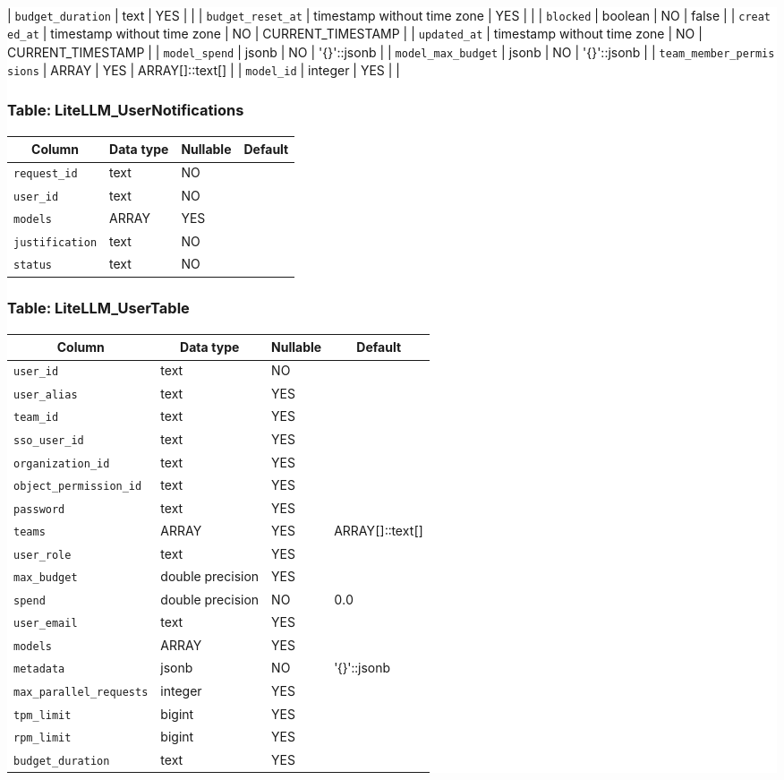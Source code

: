 | `budget_duration` | text | YES |  |
| `budget_reset_at` | timestamp without time zone | YES |  |
| `blocked` | boolean | NO | false |
| `created_at` | timestamp without time zone | NO | CURRENT_TIMESTAMP |
| `updated_at` | timestamp without time zone | NO | CURRENT_TIMESTAMP |
| `model_spend` | jsonb | NO | '{}'::jsonb |
| `model_max_budget` | jsonb | NO | '{}'::jsonb |
| `team_member_permissions` | ARRAY | YES | ARRAY[]::text[] |
| `model_id` | integer | YES |  |

### Table: LiteLLM_UserNotifications

| Column | Data type | Nullable | Default |
|--------|-----------|----------|---------|
| `request_id` | text | NO |  |
| `user_id` | text | NO |  |
| `models` | ARRAY | YES |  |
| `justification` | text | NO |  |
| `status` | text | NO |  |

### Table: LiteLLM_UserTable

| Column | Data type | Nullable | Default |
|--------|-----------|----------|---------|
| `user_id` | text | NO |  |
| `user_alias` | text | YES |  |
| `team_id` | text | YES |  |
| `sso_user_id` | text | YES |  |
| `organization_id` | text | YES |  |
| `object_permission_id` | text | YES |  |
| `password` | text | YES |  |
| `teams` | ARRAY | YES | ARRAY[]::text[] |
| `user_role` | text | YES |  |
| `max_budget` | double precision | YES |  |
| `spend` | double precision | NO | 0.0 |
| `user_email` | text | YES |  |
| `models` | ARRAY | YES |  |
| `metadata` | jsonb | NO | '{}'::jsonb |
| `max_parallel_requests` | integer | YES |  |
| `tpm_limit` | bigint | YES |  |
| `rpm_limit` | bigint | YES |  |
| `budget_duration` | text | YES |  |